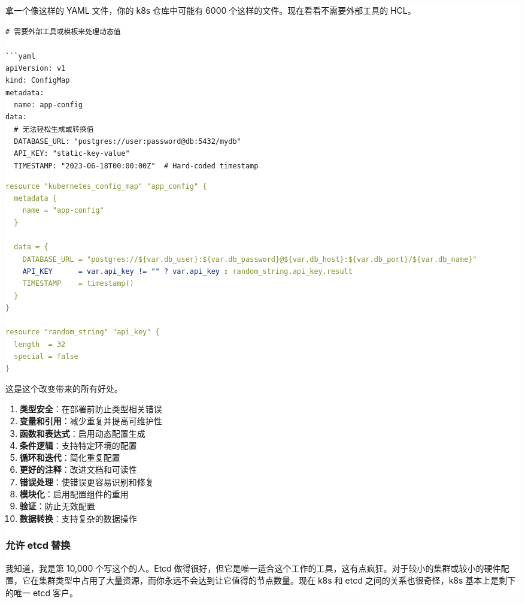 拿一个像这样的 YAML 文件，你的 k8s 仓库中可能有 6000 个这样的文件。现在看看不需要外部工具的 HCL。

```
# 需要外部工具或模板来处理动态值

```yaml
apiVersion: v1
kind: ConfigMap
metadata:
  name: app-config
data:
  # 无法轻松生成或转换值
  DATABASE_URL: "postgres://user:password@db:5432/mydb"
  API_KEY: "static-key-value"
  TIMESTAMP: "2023-06-18T00:00:00Z"  # Hard-coded timestamp
```

```yaml
resource "kubernetes_config_map" "app_config" {
  metadata {
    name = "app-config"
  }
  
  data = {
    DATABASE_URL = "postgres://${var.db_user}:${var.db_password}@${var.db_host}:${var.db_port}/${var.db_name}"
    API_KEY      = var.api_key != "" ? var.api_key : random_string.api_key.result
    TIMESTAMP    = timestamp()
  }
}

resource "random_string" "api_key" {
  length  = 32
  special = false
}
```

这是这个改变带来的所有好处。

1.  **类型安全**：在部署前防止类型相关错误
2.  **变量和引用**：减少重复并提高可维护性
3.  **函数和表达式**：启用动态配置生成
4.  **条件逻辑**：支持特定环境的配置
5.  **循环和迭代**：简化重复配置
6.  **更好的注释**：改进文档和可读性
7.  **错误处理**：使错误更容易识别和修复
8.  **模块化**：启用配置组件的重用
9.  **验证**：防止无效配置
10.  **数据转换**：支持复杂的数据操作  
    

### 允许 etcd 替换

我知道，我是第 10,000 个写这个的人。Etcd 做得很好，但它是唯一适合这个工作的工具，这有点疯狂。对于较小的集群或较小的硬件配置，它在集群类型中占用了大量资源，而你永远不会达到让它值得的节点数量。现在 k8s 和 etcd 之间的关系也很奇怪，k8s 基本上是剩下的唯一 etcd 客户。

